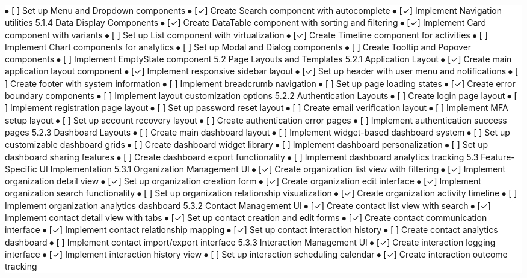 ⦁	[ ] Set up Menu and Dropdown components
⦁	[✓] Create Search component with autocomplete
⦁	[✓] Implement Navigation utilities
5.1.4 Data Display Components
⦁	[✓] Create DataTable component with sorting and filtering
⦁	[✓] Implement Card component with variants
⦁	[ ] Set up List component with virtualization
⦁	[✓] Create Timeline component for activities
⦁	[ ] Implement Chart components for analytics
⦁	[ ] Set up Modal and Dialog components
⦁	[ ] Create Tooltip and Popover components
⦁	[ ] Implement EmptyState component
5.2 Page Layouts and Templates
5.2.1 Application Layout
⦁	[✓] Create main application layout component
⦁	[✓] Implement responsive sidebar layout
⦁	[✓] Set up header with user menu and notifications
⦁	[ ] Create footer with system information
⦁	[ ] Implement breadcrumb navigation
⦁	[ ] Set up page loading states
⦁	[✓] Create error boundary components
⦁	[ ] Implement layout customization options
5.2.2 Authentication Layouts
⦁	[ ] Create login page layout
⦁	[ ] Implement registration page layout
⦁	[ ] Set up password reset layout
⦁	[ ] Create email verification layout
⦁	[ ] Implement MFA setup layout
⦁	[ ] Set up account recovery layout
⦁	[ ] Create authentication error pages
⦁	[ ] Implement authentication success pages
5.2.3 Dashboard Layouts
⦁	[ ] Create main dashboard layout
⦁	[ ] Implement widget-based dashboard system
⦁	[ ] Set up customizable dashboard grids
⦁	[ ] Create dashboard widget library
⦁	[ ] Implement dashboard personalization
⦁	[ ] Set up dashboard sharing features
⦁	[ ] Create dashboard export functionality
⦁	[ ] Implement dashboard analytics tracking
5.3 Feature-Specific UI Implementation
5.3.1 Organization Management UI
⦁	[✓] Create organization list view with filtering
⦁	[✓] Implement organization detail view
⦁	[✓] Set up organization creation form
⦁	[✓] Create organization edit interface
⦁	[✓] Implement organization search functionality
⦁	[ ] Set up organization relationship visualization
⦁	[✓] Create organization activity timeline
⦁	[ ] Implement organization analytics dashboard
5.3.2 Contact Management UI
⦁	[✓] Create contact list view with search
⦁	[✓] Implement contact detail view with tabs
⦁	[✓] Set up contact creation and edit forms
⦁	[✓] Create contact communication interface
⦁	[✓] Implement contact relationship mapping
⦁	[✓] Set up contact interaction history
⦁	[ ] Create contact analytics dashboard
⦁	[ ] Implement contact import/export interface
5.3.3 Interaction Management UI
⦁	[✓] Create interaction logging interface
⦁	[✓] Implement interaction history view
⦁	[ ] Set up interaction scheduling calendar
⦁	[✓] Create interaction outcome tracking